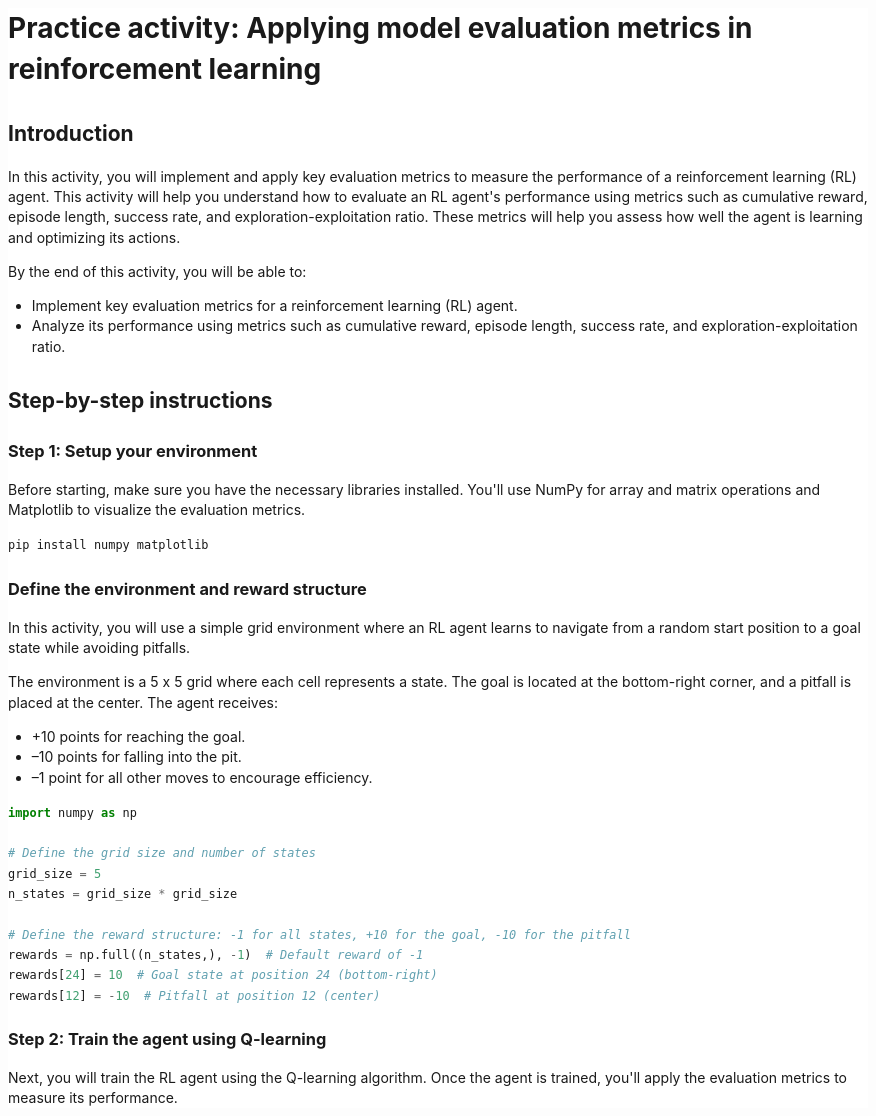 # Practice activity: Applying model evaluation metrics in reinforcement learning

## Introduction
In this activity, you will implement and apply key evaluation metrics to measure the performance of a reinforcement learning (RL) agent. This activity will help you understand how to evaluate an RL agent's performance using metrics such as cumulative reward, episode length, success rate, and exploration-exploitation ratio. These metrics will help you assess how well the agent is learning and optimizing its actions.

By the end of this activity, you will be able to:

- Implement key evaluation metrics for a reinforcement learning (RL) agent. 
- Analyze its performance using metrics such as cumulative reward, episode length, success rate, and exploration-exploitation ratio.

## Step-by-step instructions

### Step 1: Setup your environment
Before starting, make sure you have the necessary libraries installed. You'll use NumPy for array and matrix operations and Matplotlib to visualize the evaluation metrics.

```python
pip install numpy matplotlib
```

### Define the environment and reward structure
In this activity, you will use a simple grid environment where an RL agent learns to navigate from a random start position to a goal state while avoiding pitfalls.

The environment is a 5 x 5 grid where each cell represents a state. The goal is located at the bottom-right corner, and a pitfall is placed at the center. The agent receives:

- +10 points for reaching the goal.
- –10 points for falling into the pit.
- –1 point for all other moves to encourage efficiency.

```python
import numpy as np

# Define the grid size and number of states
grid_size = 5
n_states = grid_size * grid_size

# Define the reward structure: -1 for all states, +10 for the goal, -10 for the pitfall
rewards = np.full((n_states,), -1)  # Default reward of -1
rewards[24] = 10  # Goal state at position 24 (bottom-right)
rewards[12] = -10  # Pitfall at position 12 (center)
```

### Step 2: Train the agent using Q-learning
Next, you will train the RL agent using the Q-learning algorithm. Once the agent is trained, you'll apply the evaluation metrics to measure its performance.
